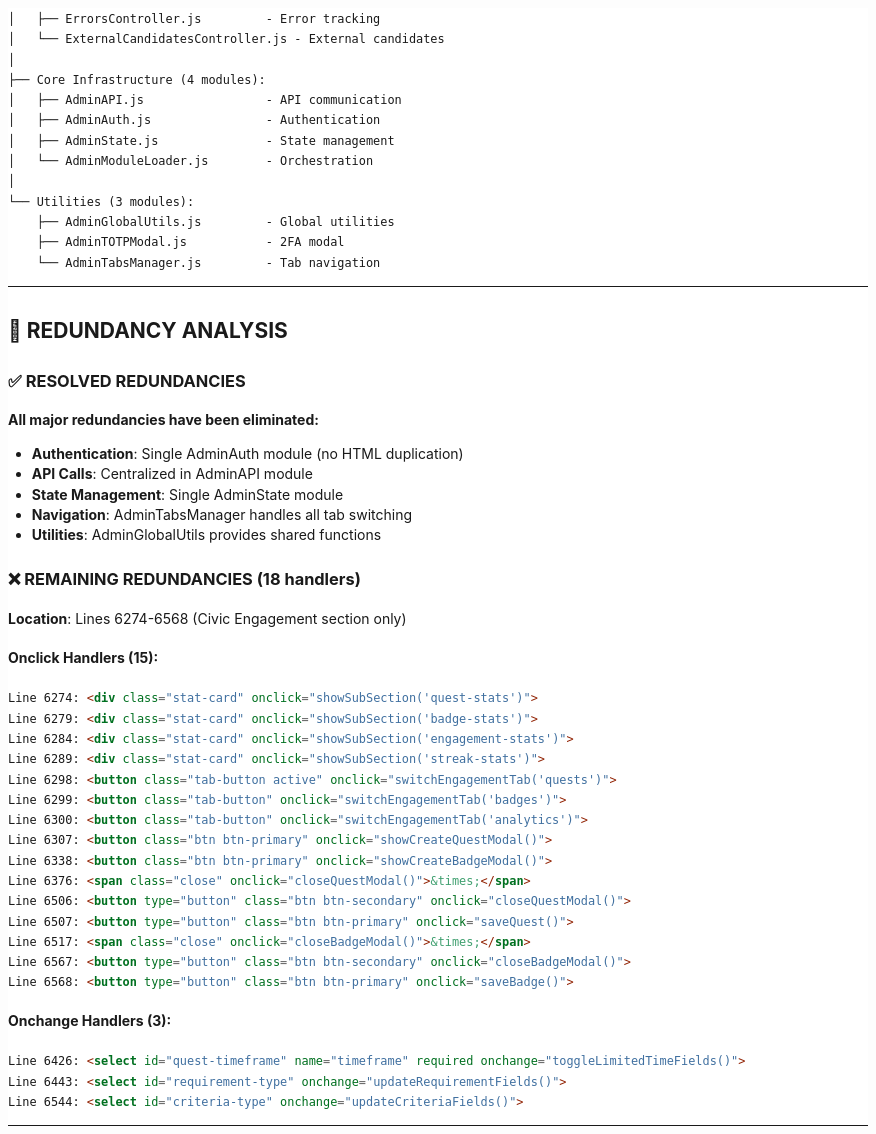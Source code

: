 ```
│   ├── ErrorsController.js         - Error tracking
│   └── ExternalCandidatesController.js - External candidates
│
├── Core Infrastructure (4 modules):
│   ├── AdminAPI.js                 - API communication
│   ├── AdminAuth.js                - Authentication
│   ├── AdminState.js               - State management
│   └── AdminModuleLoader.js        - Orchestration
│
└── Utilities (3 modules):
    ├── AdminGlobalUtils.js         - Global utilities
    ├── AdminTOTPModal.js           - 2FA modal
    └── AdminTabsManager.js         - Tab navigation
```

---

## 🚨 REDUNDANCY ANALYSIS

### ✅ RESOLVED REDUNDANCIES
**All major redundancies have been eliminated:**
- **Authentication**: Single AdminAuth module (no HTML duplication)
- **API Calls**: Centralized in AdminAPI module
- **State Management**: Single AdminState module
- **Navigation**: AdminTabsManager handles all tab switching
- **Utilities**: AdminGlobalUtils provides shared functions

### ❌ REMAINING REDUNDANCIES (18 handlers)
**Location**: Lines 6274-6568 (Civic Engagement section only)

#### Onclick Handlers (15):
```html
Line 6274: <div class="stat-card" onclick="showSubSection('quest-stats')">
Line 6279: <div class="stat-card" onclick="showSubSection('badge-stats')">
Line 6284: <div class="stat-card" onclick="showSubSection('engagement-stats')">
Line 6289: <div class="stat-card" onclick="showSubSection('streak-stats')">
Line 6298: <button class="tab-button active" onclick="switchEngagementTab('quests')">
Line 6299: <button class="tab-button" onclick="switchEngagementTab('badges')">
Line 6300: <button class="tab-button" onclick="switchEngagementTab('analytics')">
Line 6307: <button class="btn btn-primary" onclick="showCreateQuestModal()">
Line 6338: <button class="btn btn-primary" onclick="showCreateBadgeModal()">
Line 6376: <span class="close" onclick="closeQuestModal()">&times;</span>
Line 6506: <button type="button" class="btn btn-secondary" onclick="closeQuestModal()">
Line 6507: <button type="button" class="btn btn-primary" onclick="saveQuest()">
Line 6517: <span class="close" onclick="closeBadgeModal()">&times;</span>
Line 6567: <button type="button" class="btn btn-secondary" onclick="closeBadgeModal()">
Line 6568: <button type="button" class="btn btn-primary" onclick="saveBadge()">
```

#### Onchange Handlers (3):
```html
Line 6426: <select id="quest-timeframe" name="timeframe" required onchange="toggleLimitedTimeFields()">
Line 6443: <select id="requirement-type" onchange="updateRequirementFields()">
Line 6544: <select id="criteria-type" onchange="updateCriteriaFields()">
```

---
